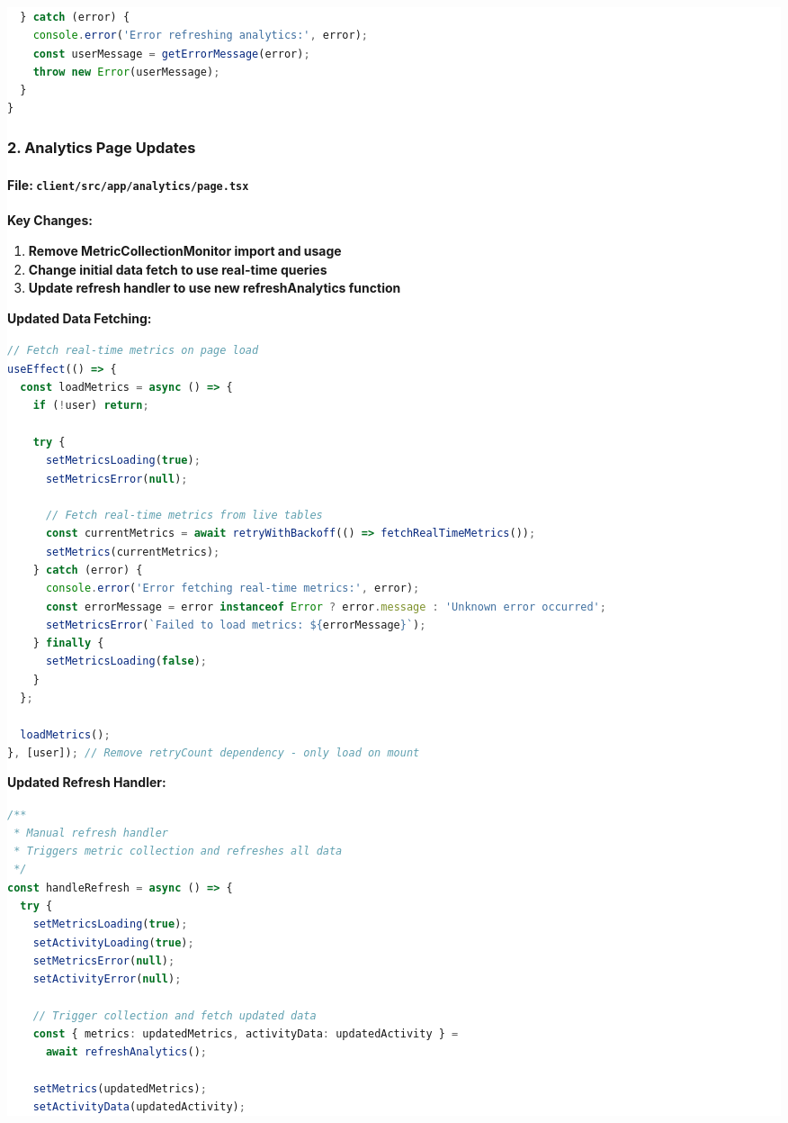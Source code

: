 ```typescript
  } catch (error) {
    console.error('Error refreshing analytics:', error);
    const userMessage = getErrorMessage(error);
    throw new Error(userMessage);
  }
}
```

### 2. Analytics Page Updates

#### File: `client/src/app/analytics/page.tsx`

**Key Changes:**

1. **Remove MetricCollectionMonitor import and usage**
2. **Change initial data fetch to use real-time queries**
3. **Update refresh handler to use new refreshAnalytics function**

**Updated Data Fetching:**

```typescript
// Fetch real-time metrics on page load
useEffect(() => {
  const loadMetrics = async () => {
    if (!user) return;

    try {
      setMetricsLoading(true);
      setMetricsError(null);

      // Fetch real-time metrics from live tables
      const currentMetrics = await retryWithBackoff(() => fetchRealTimeMetrics());
      setMetrics(currentMetrics);
    } catch (error) {
      console.error('Error fetching real-time metrics:', error);
      const errorMessage = error instanceof Error ? error.message : 'Unknown error occurred';
      setMetricsError(`Failed to load metrics: ${errorMessage}`);
    } finally {
      setMetricsLoading(false);
    }
  };

  loadMetrics();
}, [user]); // Remove retryCount dependency - only load on mount
```

**Updated Refresh Handler:**

```typescript
/**
 * Manual refresh handler
 * Triggers metric collection and refreshes all data
 */
const handleRefresh = async () => {
  try {
    setMetricsLoading(true);
    setActivityLoading(true);
    setMetricsError(null);
    setActivityError(null);

    // Trigger collection and fetch updated data
    const { metrics: updatedMetrics, activityData: updatedActivity } = 
      await refreshAnalytics();

    setMetrics(updatedMetrics);
    setActivityData(updatedActivity);
```